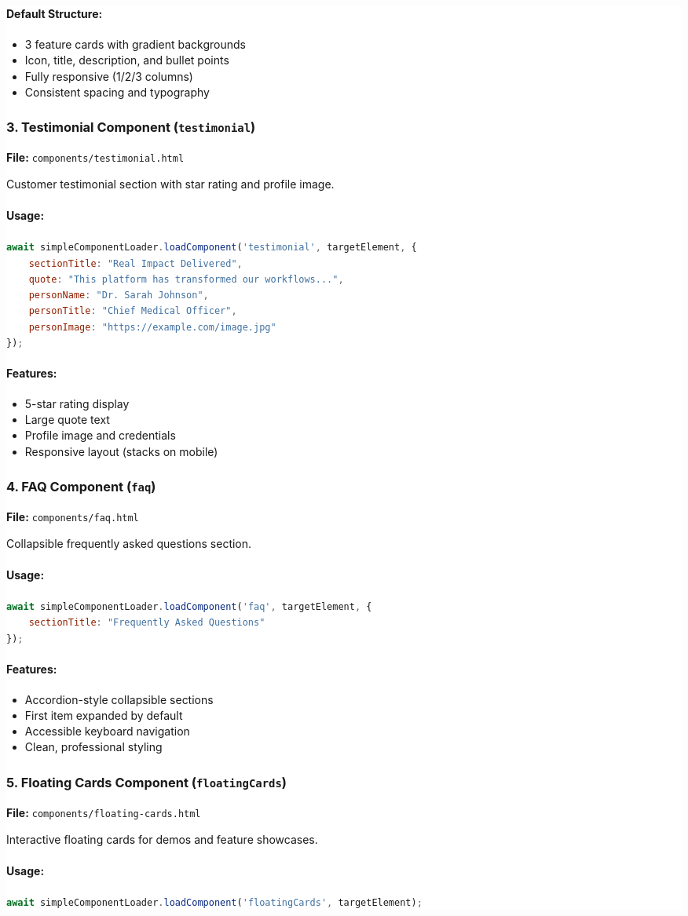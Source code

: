 #### Default Structure:
- 3 feature cards with gradient backgrounds
- Icon, title, description, and bullet points
- Fully responsive (1/2/3 columns)
- Consistent spacing and typography

### 3. Testimonial Component (`testimonial`)
**File:** `components/testimonial.html`

Customer testimonial section with star rating and profile image.

#### Usage:
```javascript
await simpleComponentLoader.loadComponent('testimonial', targetElement, {
    sectionTitle: "Real Impact Delivered",
    quote: "This platform has transformed our workflows...",
    personName: "Dr. Sarah Johnson",
    personTitle: "Chief Medical Officer",
    personImage: "https://example.com/image.jpg"
});
```

#### Features:
- 5-star rating display
- Large quote text
- Profile image and credentials
- Responsive layout (stacks on mobile)

### 4. FAQ Component (`faq`)
**File:** `components/faq.html`

Collapsible frequently asked questions section.

#### Usage:
```javascript
await simpleComponentLoader.loadComponent('faq', targetElement, {
    sectionTitle: "Frequently Asked Questions"
});
```

#### Features:
- Accordion-style collapsible sections
- First item expanded by default
- Accessible keyboard navigation
- Clean, professional styling

### 5. Floating Cards Component (`floatingCards`)
**File:** `components/floating-cards.html`

Interactive floating cards for demos and feature showcases.

#### Usage:
```javascript
await simpleComponentLoader.loadComponent('floatingCards', targetElement);
```

